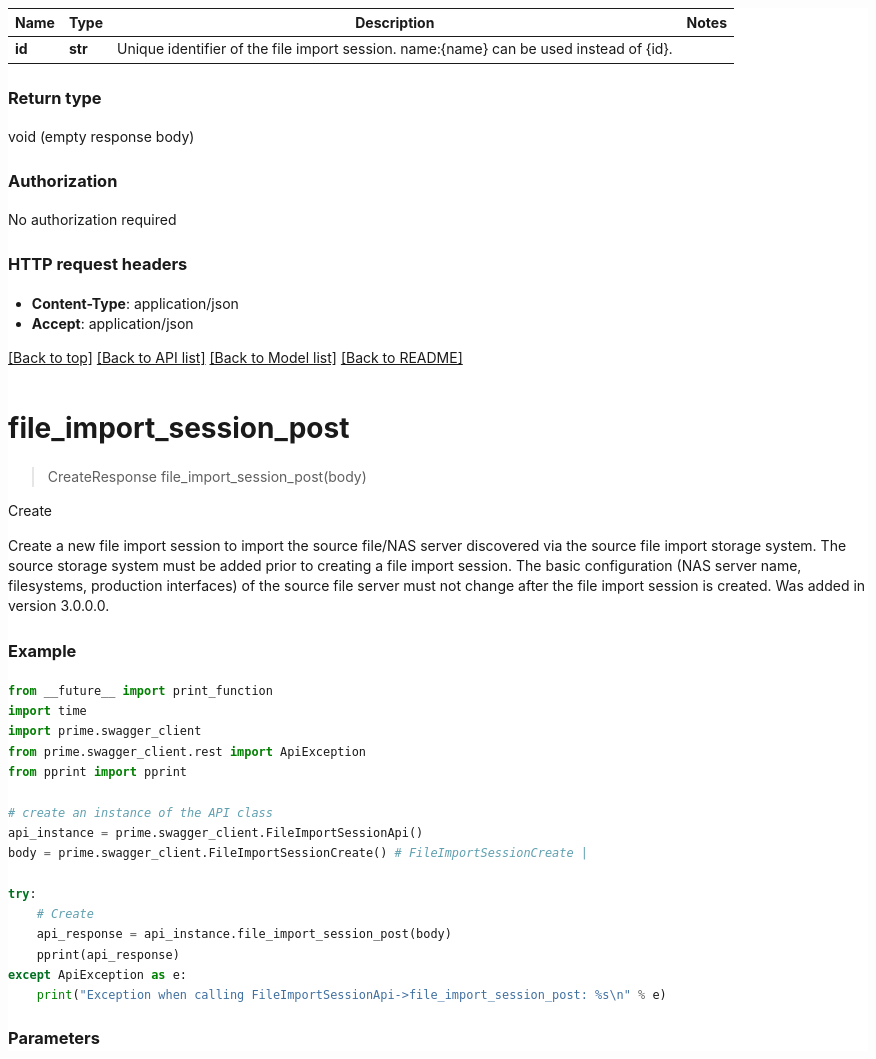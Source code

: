 Name | Type | Description  | Notes
------------- | ------------- | ------------- | -------------
 **id** | **str**| Unique identifier of the file import session. name:{name} can be used instead of {id}. | 

### Return type

void (empty response body)

### Authorization

No authorization required

### HTTP request headers

 - **Content-Type**: application/json
 - **Accept**: application/json

[[Back to top]](#) [[Back to API list]](../README.md#documentation-for-api-endpoints) [[Back to Model list]](../README.md#documentation-for-models) [[Back to README]](../README.md)

# **file_import_session_post**
> CreateResponse file_import_session_post(body)

Create

Create a new file import session to import the source file/NAS server discovered via the source file import storage system. The source storage system must be added prior to creating a file import session. The basic configuration (NAS server name, filesystems, production interfaces) of the source file server must not change after the file import session is created. Was added in version 3.0.0.0.

### Example
```python
from __future__ import print_function
import time
import prime.swagger_client
from prime.swagger_client.rest import ApiException
from pprint import pprint

# create an instance of the API class
api_instance = prime.swagger_client.FileImportSessionApi()
body = prime.swagger_client.FileImportSessionCreate() # FileImportSessionCreate | 

try:
    # Create
    api_response = api_instance.file_import_session_post(body)
    pprint(api_response)
except ApiException as e:
    print("Exception when calling FileImportSessionApi->file_import_session_post: %s\n" % e)
```

### Parameters
